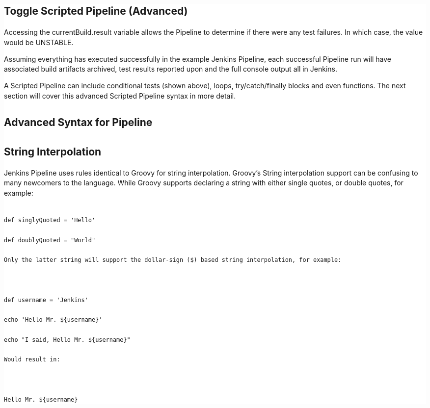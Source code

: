   

## Toggle Scripted Pipeline (Advanced)

  

Accessing the currentBuild.result variable allows the Pipeline to determine if there were any test failures. In which case, the value would be UNSTABLE.

Assuming everything has executed successfully in the example Jenkins Pipeline, each successful Pipeline run will have associated build artifacts archived, test results reported upon and the full console output all in Jenkins.

  

A Scripted Pipeline can include conditional tests (shown above), loops, try/catch/finally blocks and even functions. The next section will cover this advanced Scripted Pipeline syntax in more detail.

  

## Advanced Syntax for Pipeline

  

## String Interpolation

  

Jenkins Pipeline uses rules identical to Groovy for string interpolation. Groovy’s String interpolation support can be confusing to many newcomers to the language. While Groovy supports declaring a string with either single quotes, or double quotes, for example:

  

~~~~

def singlyQuoted = 'Hello'

def doublyQuoted = "World"

Only the latter string will support the dollar-sign ($) based string interpolation, for example:

  

def username = 'Jenkins'

echo 'Hello Mr. ${username}'

echo "I said, Hello Mr. ${username}"

Would result in:

  

Hello Mr. ${username}

~~~~
